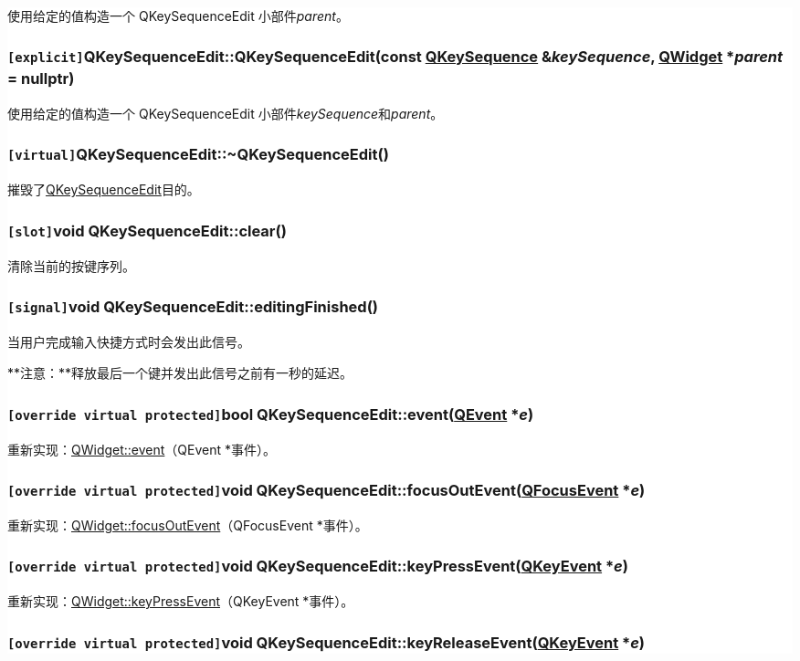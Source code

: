 使用给定的值构造一个 QKeySequenceEdit 小部件*parent*。

### `[explicit]`QKeySequenceEdit::QKeySequenceEdit(const [QKeySequence](https://doc-qt-io.translate.goog/qt-6/qkeysequence.html?_x_tr_sl=auto&_x_tr_tl=zh-CN&_x_tr_hl=zh-CN&_x_tr_pto=wapp) &*keySequence*, [QWidget](https://doc-qt-io.translate.goog/qt-6/qwidget.html?_x_tr_sl=auto&_x_tr_tl=zh-CN&_x_tr_hl=zh-CN&_x_tr_pto=wapp#QWidget) **parent* = nullptr)

使用给定的值构造一个 QKeySequenceEdit 小部件*keySequence*和*parent*。

### `[virtual]`QKeySequenceEdit::~QKeySequenceEdit()

摧毁了[QKeySequenceEdit](https://doc-qt-io.translate.goog/qt-6/qkeysequenceedit.html?_x_tr_sl=auto&_x_tr_tl=zh-CN&_x_tr_hl=zh-CN&_x_tr_pto=wapp)目的。

### `[slot]`void QKeySequenceEdit::clear()

清除当前的按键序列。

### `[signal]`void QKeySequenceEdit::editingFinished()

当用户完成输入快捷方式时会发出此信号。

**注意：**释放最后一个键并发出此信号之前有一秒的延迟。

### `[override virtual protected]`bool QKeySequenceEdit::event([QEvent](https://doc-qt-io.translate.goog/qt-6/qevent.html?_x_tr_sl=auto&_x_tr_tl=zh-CN&_x_tr_hl=zh-CN&_x_tr_pto=wapp) **e*)

重新实现：[QWidget::event](https://doc-qt-io.translate.goog/qt-6/qwidget.html?_x_tr_sl=auto&_x_tr_tl=zh-CN&_x_tr_hl=zh-CN&_x_tr_pto=wapp#event)（QEvent *事件）。

### `[override virtual protected]`void QKeySequenceEdit::focusOutEvent([QFocusEvent](https://doc-qt-io.translate.goog/qt-6/qfocusevent.html?_x_tr_sl=auto&_x_tr_tl=zh-CN&_x_tr_hl=zh-CN&_x_tr_pto=wapp) **e*)

重新实现：[QWidget::focusOutEvent](https://doc-qt-io.translate.goog/qt-6/qwidget.html?_x_tr_sl=auto&_x_tr_tl=zh-CN&_x_tr_hl=zh-CN&_x_tr_pto=wapp#focusOutEvent)（QFocusEvent *事件）。

### `[override virtual protected]`void QKeySequenceEdit::keyPressEvent([QKeyEvent](https://doc-qt-io.translate.goog/qt-6/qkeyevent.html?_x_tr_sl=auto&_x_tr_tl=zh-CN&_x_tr_hl=zh-CN&_x_tr_pto=wapp) **e*)

重新实现：[QWidget::keyPressEvent](https://doc-qt-io.translate.goog/qt-6/qwidget.html?_x_tr_sl=auto&_x_tr_tl=zh-CN&_x_tr_hl=zh-CN&_x_tr_pto=wapp#keyPressEvent)（QKeyEvent *事件）。

### `[override virtual protected]`void QKeySequenceEdit::keyReleaseEvent([QKeyEvent](https://doc-qt-io.translate.goog/qt-6/qkeyevent.html?_x_tr_sl=auto&_x_tr_tl=zh-CN&_x_tr_hl=zh-CN&_x_tr_pto=wapp) **e*)
